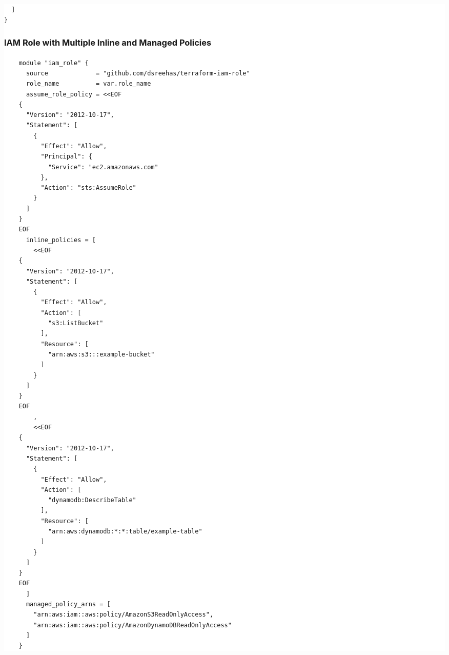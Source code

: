       ]
    }
### IAM Role with Multiple Inline and Managed Policies

        module "iam_role" {
          source             = "github.com/dsreehas/terraform-iam-role"
          role_name          = var.role_name
          assume_role_policy = <<EOF
        {
          "Version": "2012-10-17",
          "Statement": [
            {
              "Effect": "Allow",
              "Principal": {
                "Service": "ec2.amazonaws.com"
              },
              "Action": "sts:AssumeRole"
            }
          ]
        }
        EOF
          inline_policies = [
            <<EOF
        {
          "Version": "2012-10-17",
          "Statement": [
            {
              "Effect": "Allow",
              "Action": [
                "s3:ListBucket"
              ],
              "Resource": [
                "arn:aws:s3:::example-bucket"
              ]
            }
          ]
        }
        EOF
            ,
            <<EOF
        {
          "Version": "2012-10-17",
          "Statement": [
            {
              "Effect": "Allow",
              "Action": [
                "dynamodb:DescribeTable"
              ],
              "Resource": [
                "arn:aws:dynamodb:*:*:table/example-table"
              ]
            }
          ]
        }
        EOF
          ]
          managed_policy_arns = [
            "arn:aws:iam::aws:policy/AmazonS3ReadOnlyAccess",
            "arn:aws:iam::aws:policy/AmazonDynamoDBReadOnlyAccess"
          ]
        }
